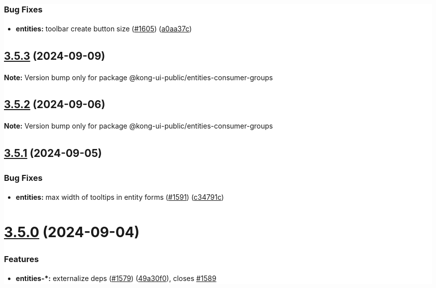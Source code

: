 ### Bug Fixes

* **entities:** toolbar create button size ([#1605](https://github.com/Kong/public-ui-components/issues/1605)) ([a0aa37c](https://github.com/Kong/public-ui-components/commit/a0aa37c949ed914899a1746d1826126fb824ad9d))





## [3.5.3](https://github.com/Kong/public-ui-components/compare/@kong-ui-public/entities-consumer-groups@3.5.2...@kong-ui-public/entities-consumer-groups@3.5.3) (2024-09-09)

**Note:** Version bump only for package @kong-ui-public/entities-consumer-groups





## [3.5.2](https://github.com/Kong/public-ui-components/compare/@kong-ui-public/entities-consumer-groups@3.5.1...@kong-ui-public/entities-consumer-groups@3.5.2) (2024-09-06)

**Note:** Version bump only for package @kong-ui-public/entities-consumer-groups





## [3.5.1](https://github.com/Kong/public-ui-components/compare/@kong-ui-public/entities-consumer-groups@3.5.0...@kong-ui-public/entities-consumer-groups@3.5.1) (2024-09-05)


### Bug Fixes

* **entities:** max width of tooltips in entity forms ([#1591](https://github.com/Kong/public-ui-components/issues/1591)) ([c34791c](https://github.com/Kong/public-ui-components/commit/c34791c627d3e62d2d69816ba7e62b7bda979a6e))





# [3.5.0](https://github.com/Kong/public-ui-components/compare/@kong-ui-public/entities-consumer-groups@3.4.9...@kong-ui-public/entities-consumer-groups@3.5.0) (2024-09-04)


### Features

* **entities-*:** externalize deps ([#1579](https://github.com/Kong/public-ui-components/issues/1579)) ([49a30f0](https://github.com/Kong/public-ui-components/commit/49a30f0026f18ccd2bdac80b59b281b01837b87b)), closes [#1589](https://github.com/Kong/public-ui-components/issues/1589)


